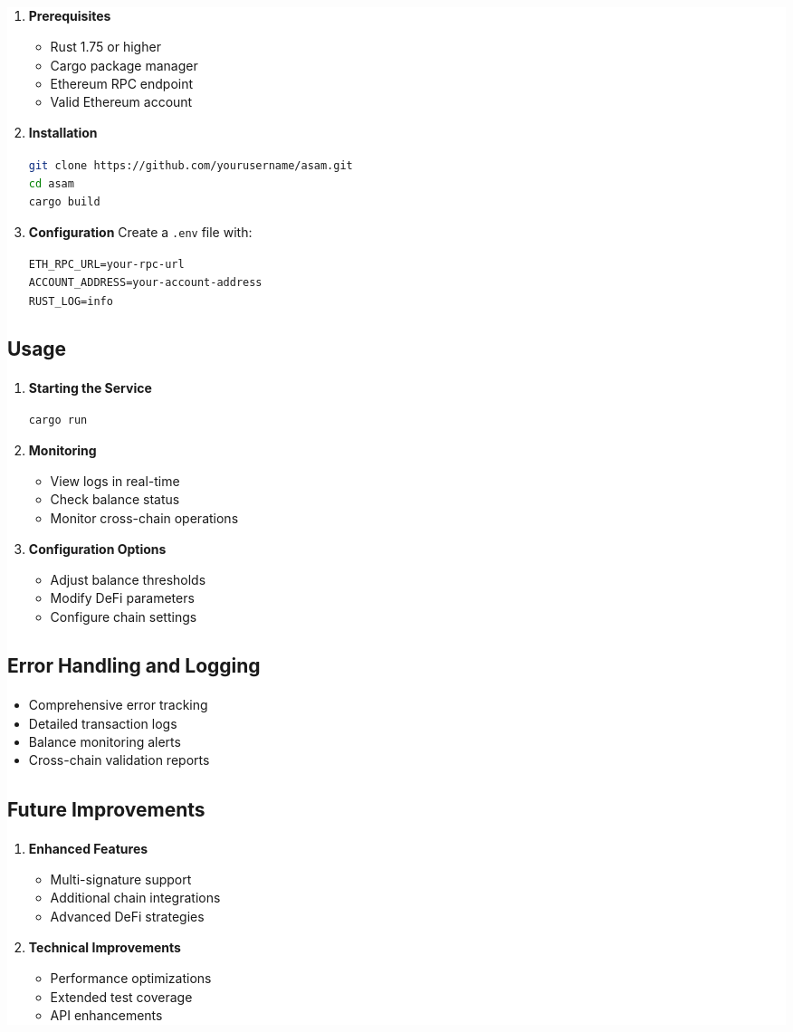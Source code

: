1. **Prerequisites**
   - Rust 1.75 or higher
   - Cargo package manager
   - Ethereum RPC endpoint
   - Valid Ethereum account

2. **Installation**
   ```bash
   git clone https://github.com/yourusername/asam.git
   cd asam
   cargo build
   ```

3. **Configuration**
   Create a `.env` file with:
   ```env
   ETH_RPC_URL=your-rpc-url
   ACCOUNT_ADDRESS=your-account-address
   RUST_LOG=info
   ```

## Usage

1. **Starting the Service**
   ```bash
   cargo run
   ```

2. **Monitoring**
   - View logs in real-time
   - Check balance status
   - Monitor cross-chain operations

3. **Configuration Options**
   - Adjust balance thresholds
   - Modify DeFi parameters
   - Configure chain settings

## Error Handling and Logging

- Comprehensive error tracking
- Detailed transaction logs
- Balance monitoring alerts
- Cross-chain validation reports

## Future Improvements

1. **Enhanced Features**
   - Multi-signature support
   - Additional chain integrations
   - Advanced DeFi strategies

2. **Technical Improvements**
   - Performance optimizations
   - Extended test coverage
   - API enhancements

